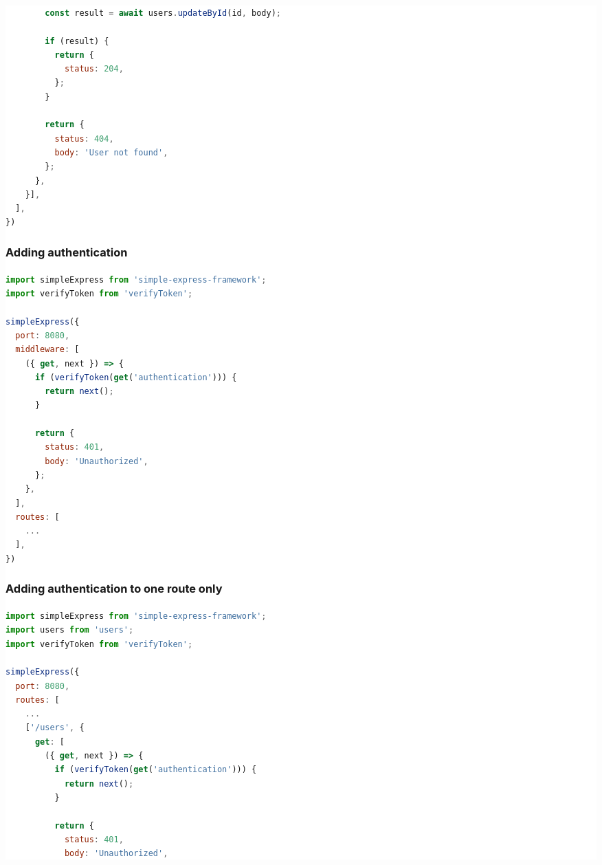 ```js
        const result = await users.updateById(id, body);

        if (result) {
          return {
            status: 204,
          };
        }

        return {
          status: 404,
          body: 'User not found',
        };
      },
    }],
  ],
})
```

### Adding authentication
```js
import simpleExpress from 'simple-express-framework';
import verifyToken from 'verifyToken';

simpleExpress({
  port: 8080,
  middleware: [
    ({ get, next }) => {
      if (verifyToken(get('authentication'))) {
        return next();
      }

      return {
        status: 401,
        body: 'Unauthorized',
      };
    },
  ],
  routes: [
    ...
  ],
})
```

### Adding authentication to one route only
```js
import simpleExpress from 'simple-express-framework';
import users from 'users';
import verifyToken from 'verifyToken';

simpleExpress({
  port: 8080,
  routes: [
    ...
    ['/users', {
      get: [
        ({ get, next }) => {
          if (verifyToken(get('authentication'))) {
            return next();
          }

          return {
            status: 401,
            body: 'Unauthorized',
```
